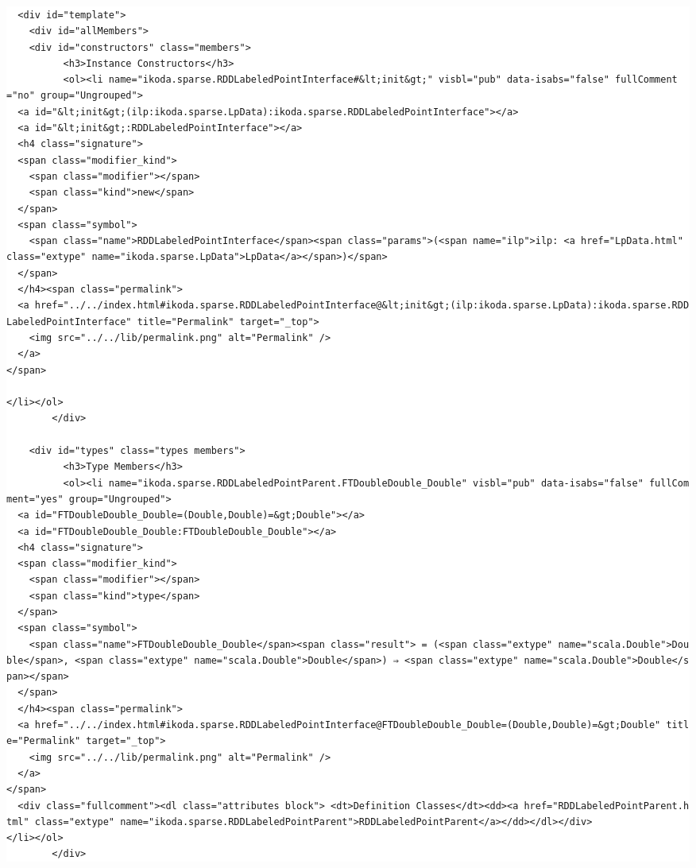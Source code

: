       <div id="template">
        <div id="allMembers">
        <div id="constructors" class="members">
              <h3>Instance Constructors</h3>
              <ol><li name="ikoda.sparse.RDDLabeledPointInterface#&lt;init&gt;" visbl="pub" data-isabs="false" fullComment="no" group="Ungrouped">
      <a id="&lt;init&gt;(ilp:ikoda.sparse.LpData):ikoda.sparse.RDDLabeledPointInterface"></a>
      <a id="&lt;init&gt;:RDDLabeledPointInterface"></a>
      <h4 class="signature">
      <span class="modifier_kind">
        <span class="modifier"></span>
        <span class="kind">new</span>
      </span>
      <span class="symbol">
        <span class="name">RDDLabeledPointInterface</span><span class="params">(<span name="ilp">ilp: <a href="LpData.html" class="extype" name="ikoda.sparse.LpData">LpData</a></span>)</span>
      </span>
      </h4><span class="permalink">
      <a href="../../index.html#ikoda.sparse.RDDLabeledPointInterface@&lt;init&gt;(ilp:ikoda.sparse.LpData):ikoda.sparse.RDDLabeledPointInterface" title="Permalink" target="_top">
        <img src="../../lib/permalink.png" alt="Permalink" />
      </a>
    </span>
      
    </li></ol>
            </div>

        <div id="types" class="types members">
              <h3>Type Members</h3>
              <ol><li name="ikoda.sparse.RDDLabeledPointParent.FTDoubleDouble_Double" visbl="pub" data-isabs="false" fullComment="yes" group="Ungrouped">
      <a id="FTDoubleDouble_Double=(Double,Double)=&gt;Double"></a>
      <a id="FTDoubleDouble_Double:FTDoubleDouble_Double"></a>
      <h4 class="signature">
      <span class="modifier_kind">
        <span class="modifier"></span>
        <span class="kind">type</span>
      </span>
      <span class="symbol">
        <span class="name">FTDoubleDouble_Double</span><span class="result"> = (<span class="extype" name="scala.Double">Double</span>, <span class="extype" name="scala.Double">Double</span>) ⇒ <span class="extype" name="scala.Double">Double</span></span>
      </span>
      </h4><span class="permalink">
      <a href="../../index.html#ikoda.sparse.RDDLabeledPointInterface@FTDoubleDouble_Double=(Double,Double)=&gt;Double" title="Permalink" target="_top">
        <img src="../../lib/permalink.png" alt="Permalink" />
      </a>
    </span>
      <div class="fullcomment"><dl class="attributes block"> <dt>Definition Classes</dt><dd><a href="RDDLabeledPointParent.html" class="extype" name="ikoda.sparse.RDDLabeledPointParent">RDDLabeledPointParent</a></dd></dl></div>
    </li></ol>
            </div>
